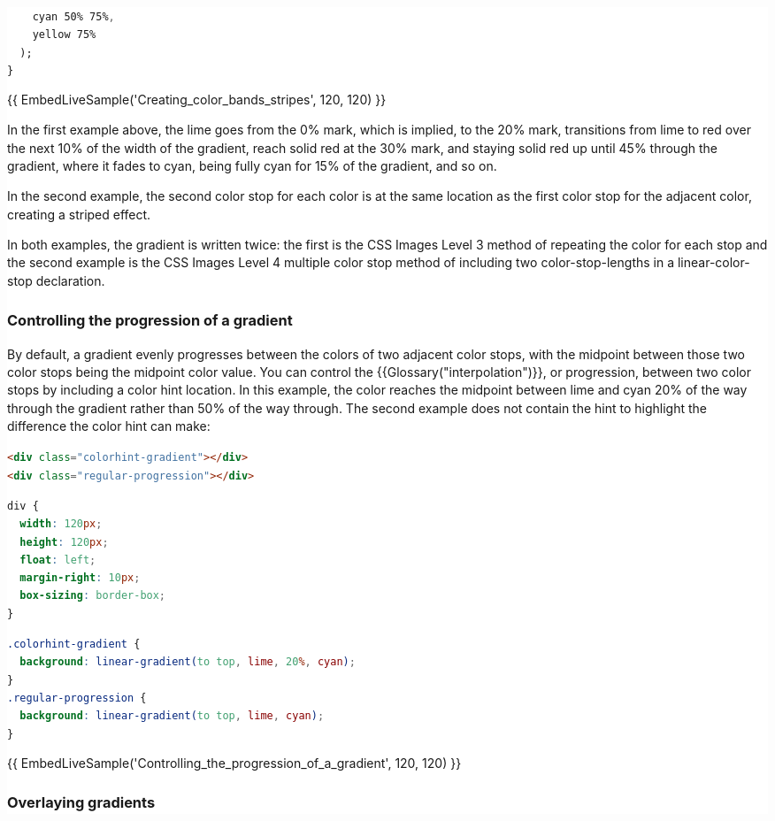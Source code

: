 ```css
    cyan 50% 75%,
    yellow 75%
  );
}
```

{{ EmbedLiveSample('Creating_color_bands_stripes', 120, 120) }}

In the first example above, the lime goes from the 0% mark, which is implied, to the 20% mark, transitions from lime to red over the next 10% of the width of the gradient, reach solid red at the 30% mark, and staying solid red up until 45% through the gradient, where it fades to cyan, being fully cyan for 15% of the gradient, and so on.

In the second example, the second color stop for each color is at the same location as the first color stop for the adjacent color, creating a striped effect.

In both examples, the gradient is written twice: the first is the CSS Images Level 3 method of repeating the color for each stop and the second example is the CSS Images Level 4 multiple color stop method of including two color-stop-lengths in a linear-color-stop declaration.

### Controlling the progression of a gradient

By default, a gradient evenly progresses between the colors of two adjacent color stops, with the midpoint between those two color stops being the midpoint color value. You can control the {{Glossary("interpolation")}}, or progression, between two color stops by including a color hint location. In this example, the color reaches the midpoint between lime and cyan 20% of the way through the gradient rather than 50% of the way through. The second example does not contain the hint to highlight the difference the color hint can make:

```html hidden
<div class="colorhint-gradient"></div>
<div class="regular-progression"></div>
```

```css hidden
div {
  width: 120px;
  height: 120px;
  float: left;
  margin-right: 10px;
  box-sizing: border-box;
}
```

```css
.colorhint-gradient {
  background: linear-gradient(to top, lime, 20%, cyan);
}
.regular-progression {
  background: linear-gradient(to top, lime, cyan);
}
```

{{ EmbedLiveSample('Controlling_the_progression_of_a_gradient', 120, 120) }}

### Overlaying gradients
